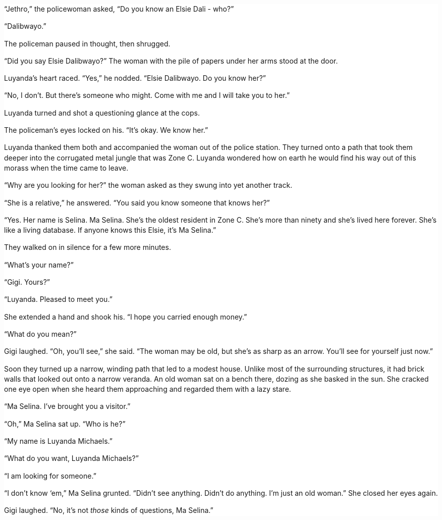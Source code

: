 “Jethro,” the policewoman asked, “Do you know an Elsie Dali - who?”

“Dalibwayo.” 

The policeman paused in thought, then shrugged.

“Did you say Elsie Dalibwayo?” The woman with the pile of papers under her arms stood at the door.

Luyanda’s heart raced. “Yes,” he nodded. “Elsie Dalibwayo. Do you know her?”

“No, I don’t. But there’s someone who might. Come with me and I will take you to her.”

Luyanda turned and shot a questioning glance at the cops.

The policeman’s eyes locked on his. “It’s okay. We know her.”

Luyanda thanked them both and accompanied the woman out of the police station. They turned onto a path that took them deeper into the corrugated metal jungle that was Zone C. Luyanda wondered how on earth he would find his way out of this morass when the time came to leave.

“Why are you looking for her?” the woman asked as they swung into yet another track.

“She is a relative,” he answered. “You said you know someone that knows her?”

“Yes. Her name is Selina. Ma Selina. She’s the oldest resident in Zone C. She’s more than ninety and she’s lived here forever. She’s like a living database. If anyone knows this Elsie, it’s Ma Selina.” 

They walked on in silence for a few more minutes.

“What’s your name?”

“Gigi. Yours?”

“Luyanda. Pleased to meet you.”

She extended a hand and shook his. “I hope you carried enough money.”

“What do you mean?”

Gigi laughed. “Oh, you’ll see,” she said. “The woman may be old, but she’s as sharp as an arrow. You’ll see for yourself just now.”

Soon they turned up a narrow, winding path that led to a modest house. Unlike most of the surrounding structures, it had brick walls that looked out onto a narrow veranda. An old woman sat on a bench there, dozing as she basked in the sun. She cracked one eye open when she heard them approaching and regarded them with a lazy stare.

“Ma Selina. I’ve brought you a visitor.”

“Oh,” Ma Selina sat up. “Who is he?”

“My name is Luyanda Michaels.”

“What do you want, Luyanda Michaels?”

“I am looking for someone.”

“I don’t know ‘em,” Ma Selina grunted. “Didn’t see anything. Didn’t do anything. I’m just an old woman.” She closed her eyes again.

Gigi laughed. “No, it’s not _those_ kinds of questions, Ma Selina.”
